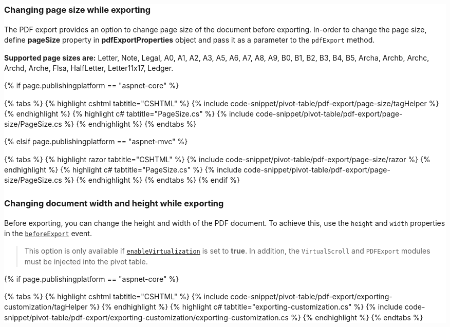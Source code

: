 

### Changing page size while exporting

The PDF export provides an option to change page size of the document before exporting. In-order to change the page size, define **pageSize** property in **pdfExportProperties** object and pass it as a parameter to the `pdfExport` method.

**Supported page sizes are:** Letter, Note, Legal, A0, A1, A2, A3, A5, A6, A7, A8, A9, B0, B1, B2, B3, B4, B5, Archa, Archb, Archc, Archd, Arche, Flsa, HalfLetter, Letter11x17, Ledger.

{% if page.publishingplatform == "aspnet-core" %}

{% tabs %}
{% highlight cshtml tabtitle="CSHTML" %}
{% include code-snippet/pivot-table/pdf-export/page-size/tagHelper %}
{% endhighlight %}
{% highlight c# tabtitle="PageSize.cs" %}
{% include code-snippet/pivot-table/pdf-export/page-size/PageSize.cs %}
{% endhighlight %}
{% endtabs %}

{% elsif page.publishingplatform == "aspnet-mvc" %}

{% tabs %}
{% highlight razor tabtitle="CSHTML" %}
{% include code-snippet/pivot-table/pdf-export/page-size/razor %}
{% endhighlight %}
{% highlight c# tabtitle="PageSize.cs" %}
{% include code-snippet/pivot-table/pdf-export/page-size/PageSize.cs %}
{% endhighlight %}
{% endtabs %}
{% endif %}



### Changing document width and height while exporting

Before exporting, you can change the height and width of the PDF document. To achieve this, use the `height` and `width` properties in the [`beforeExport`](https://help.syncfusion.com/cr/aspnetcore-js2/Syncfusion.EJ2.PivotView.PivotView.html#Syncfusion_EJ2_PivotView_PivotView_BeforeExport) event.

> This option is only available if [`enableVirtualization`](https://help.syncfusion.com/cr/aspnetcore-js2/Syncfusion.EJ2.PivotView.PivotView.html#Syncfusion_EJ2_PivotView_PivotView_EnableVirtualization) is set to **true**. In addition, the `VirtualScroll` and `PDFExport` modules must be injected into the pivot table.

{% if page.publishingplatform == "aspnet-core" %}

{% tabs %}
{% highlight cshtml tabtitle="CSHTML" %}
{% include code-snippet/pivot-table/pdf-export/exporting-customization/tagHelper %}
{% endhighlight %}
{% highlight c# tabtitle="exporting-customization.cs" %}
{% include code-snippet/pivot-table/pdf-export/exporting-customization/exporting-customization.cs %}
{% endhighlight %}
{% endtabs %}
